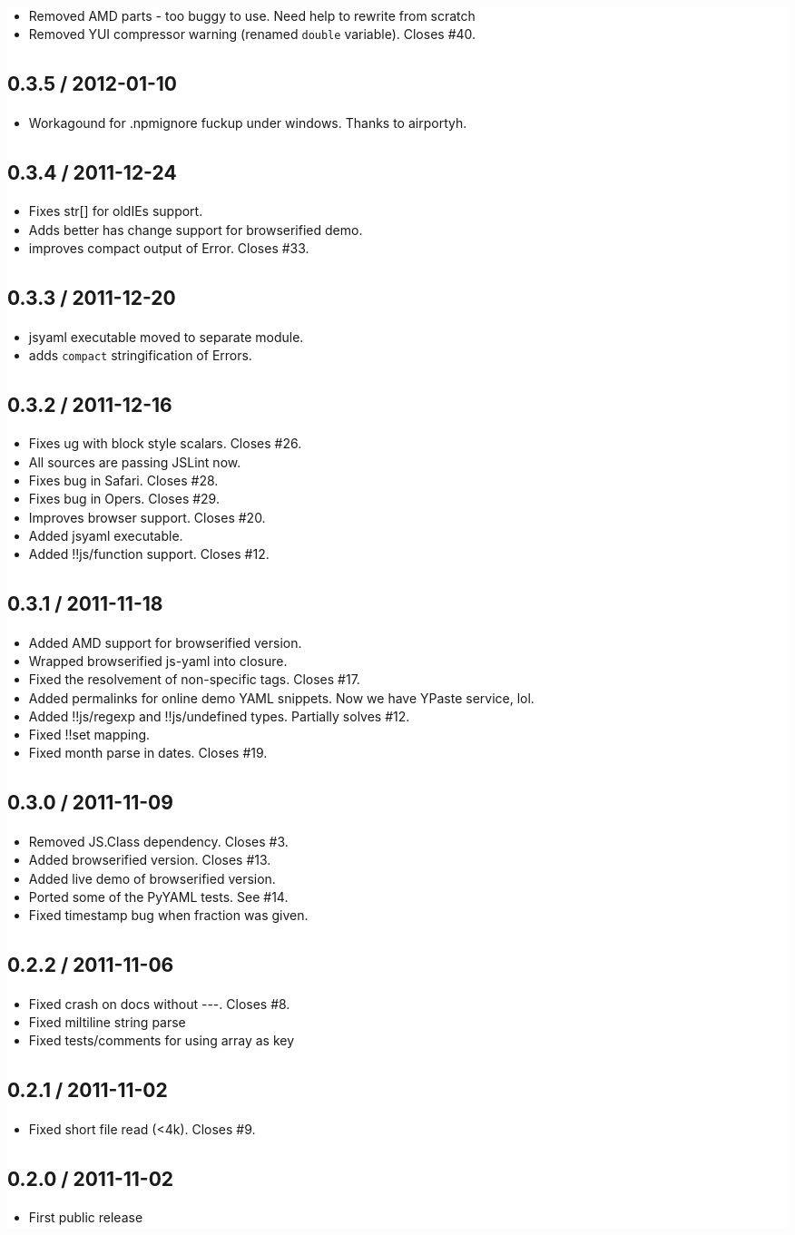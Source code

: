 - Removed AMD parts - too buggy to use. Need help to rewrite from scratch
- Removed YUI compressor warning (renamed `double` variable). Closes #40.

## 0.3.5 / 2012-01-10

- Workagound for .npmignore fuckup under windows. Thanks to airportyh.

## 0.3.4 / 2011-12-24

- Fixes str[] for oldIEs support.
- Adds better has change support for browserified demo.
- improves compact output of Error. Closes #33.

## 0.3.3 / 2011-12-20

- jsyaml executable moved to separate module.
- adds `compact` stringification of Errors.

## 0.3.2 / 2011-12-16

- Fixes ug with block style scalars. Closes #26.
- All sources are passing JSLint now.
- Fixes bug in Safari. Closes #28.
- Fixes bug in Opers. Closes #29.
- Improves browser support. Closes #20.
- Added jsyaml executable.
- Added !!js/function support. Closes #12.

## 0.3.1 / 2011-11-18

- Added AMD support for browserified version.
- Wrapped browserified js-yaml into closure.
- Fixed the resolvement of non-specific tags. Closes #17.
- Added permalinks for online demo YAML snippets. Now we have YPaste service, lol.
- Added !!js/regexp and !!js/undefined types. Partially solves #12.
- Fixed !!set mapping.
- Fixed month parse in dates. Closes #19.

## 0.3.0 / 2011-11-09

- Removed JS.Class dependency. Closes #3.
- Added browserified version. Closes #13.
- Added live demo of browserified version.
- Ported some of the PyYAML tests. See #14.
- Fixed timestamp bug when fraction was given.

## 0.2.2 / 2011-11-06

- Fixed crash on docs without ---. Closes #8.
- Fixed miltiline string parse
- Fixed tests/comments for using array as key

## 0.2.1 / 2011-11-02

- Fixed short file read (<4k). Closes #9.

## 0.2.0 / 2011-11-02

- First public release
